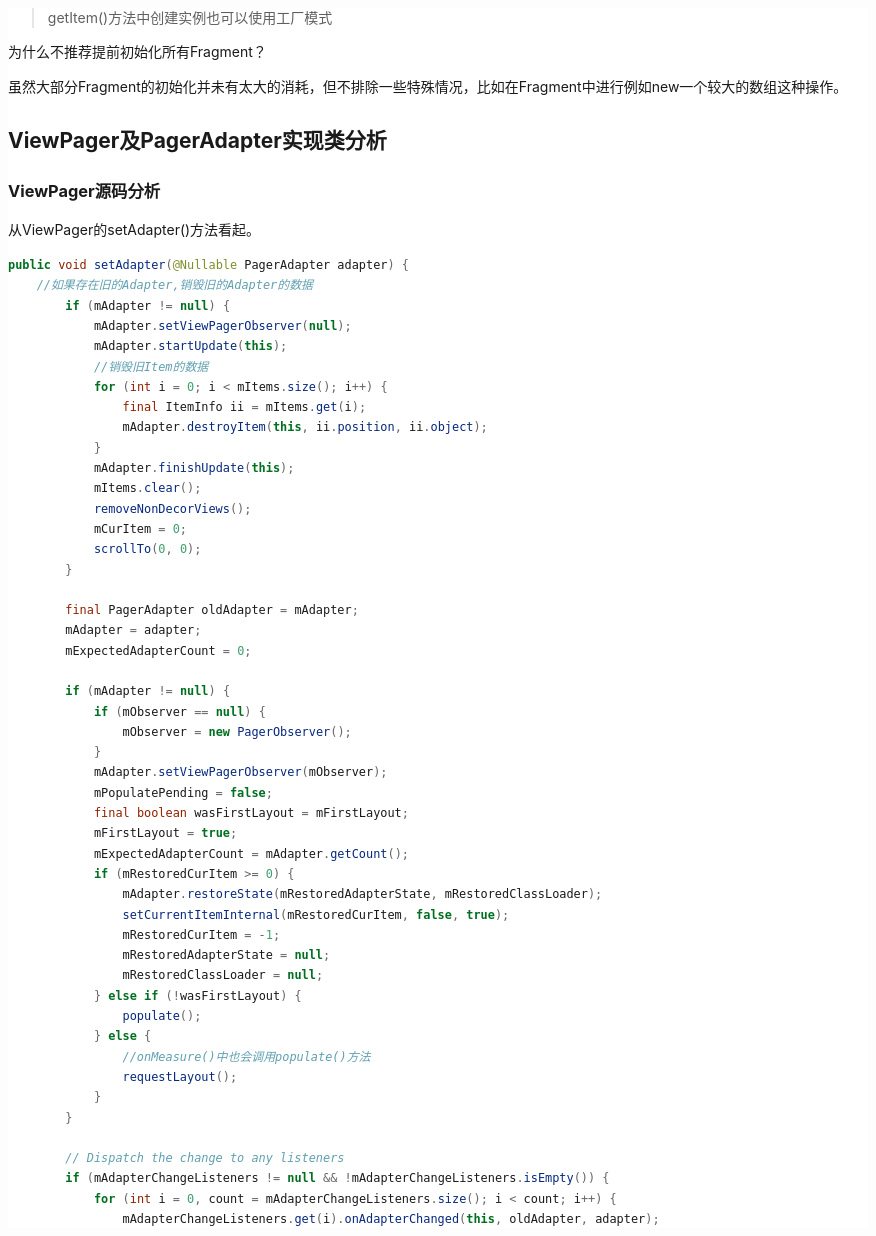 

> getItem()方法中创建实例也可以使用工厂模式



为什么不推荐提前初始化所有Fragment？

虽然大部分Fragment的初始化并未有太大的消耗，但不排除一些特殊情况，比如在Fragment中进行例如new一个较大的数组这种操作。



## ViewPager及PagerAdapter实现类分析

### ViewPager源码分析

从ViewPager的setAdapter()方法看起。

```java
public void setAdapter(@Nullable PagerAdapter adapter) {
    //如果存在旧的Adapter,销毁旧的Adapter的数据
        if (mAdapter != null) {
            mAdapter.setViewPagerObserver(null);
            mAdapter.startUpdate(this);
            //销毁旧Item的数据
            for (int i = 0; i < mItems.size(); i++) {
                final ItemInfo ii = mItems.get(i);
                mAdapter.destroyItem(this, ii.position, ii.object);
            }
            mAdapter.finishUpdate(this);
            mItems.clear();
            removeNonDecorViews();
            mCurItem = 0;
            scrollTo(0, 0);
        }

        final PagerAdapter oldAdapter = mAdapter;
        mAdapter = adapter;
        mExpectedAdapterCount = 0;

        if (mAdapter != null) {
            if (mObserver == null) {
                mObserver = new PagerObserver();
            }
            mAdapter.setViewPagerObserver(mObserver);
            mPopulatePending = false;
            final boolean wasFirstLayout = mFirstLayout;
            mFirstLayout = true;
            mExpectedAdapterCount = mAdapter.getCount();
            if (mRestoredCurItem >= 0) {
                mAdapter.restoreState(mRestoredAdapterState, mRestoredClassLoader);
                setCurrentItemInternal(mRestoredCurItem, false, true);
                mRestoredCurItem = -1;
                mRestoredAdapterState = null;
                mRestoredClassLoader = null;
            } else if (!wasFirstLayout) {
                populate();
            } else {
                //onMeasure()中也会调用populate()方法
                requestLayout();
            }
        }

        // Dispatch the change to any listeners
        if (mAdapterChangeListeners != null && !mAdapterChangeListeners.isEmpty()) {
            for (int i = 0, count = mAdapterChangeListeners.size(); i < count; i++) {
                mAdapterChangeListeners.get(i).onAdapterChanged(this, oldAdapter, adapter);
```